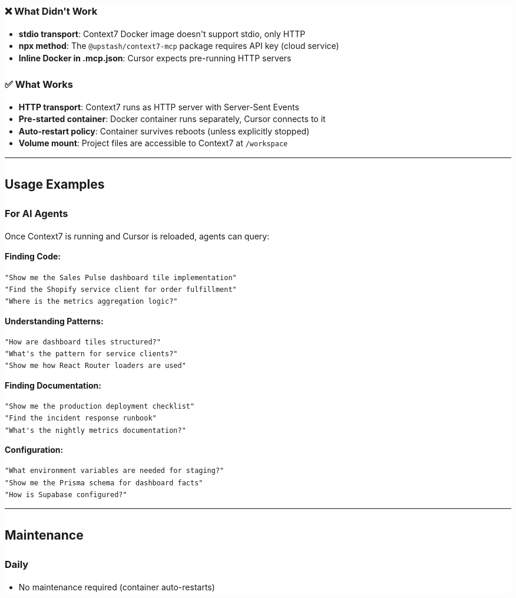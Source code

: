 ### ❌ What Didn't Work
- **stdio transport**: Context7 Docker image doesn't support stdio, only HTTP
- **npx method**: The `@upstash/context7-mcp` package requires API key (cloud service)
- **Inline Docker in .mcp.json**: Cursor expects pre-running HTTP servers

### ✅ What Works
- **HTTP transport**: Context7 runs as HTTP server with Server-Sent Events
- **Pre-started container**: Docker container runs separately, Cursor connects to it
- **Auto-restart policy**: Container survives reboots (unless explicitly stopped)
- **Volume mount**: Project files are accessible to Context7 at `/workspace`

---

## Usage Examples

### For AI Agents

Once Context7 is running and Cursor is reloaded, agents can query:

**Finding Code:**
```
"Show me the Sales Pulse dashboard tile implementation"
"Find the Shopify service client for order fulfillment"
"Where is the metrics aggregation logic?"
```

**Understanding Patterns:**
```
"How are dashboard tiles structured?"
"What's the pattern for service clients?"
"Show me how React Router loaders are used"
```

**Finding Documentation:**
```
"Show me the production deployment checklist"
"Find the incident response runbook"
"What's the nightly metrics documentation?"
```

**Configuration:**
```
"What environment variables are needed for staging?"
"Show me the Prisma schema for dashboard facts"
"How is Supabase configured?"
```

---

## Maintenance

### Daily
- No maintenance required (container auto-restarts)
